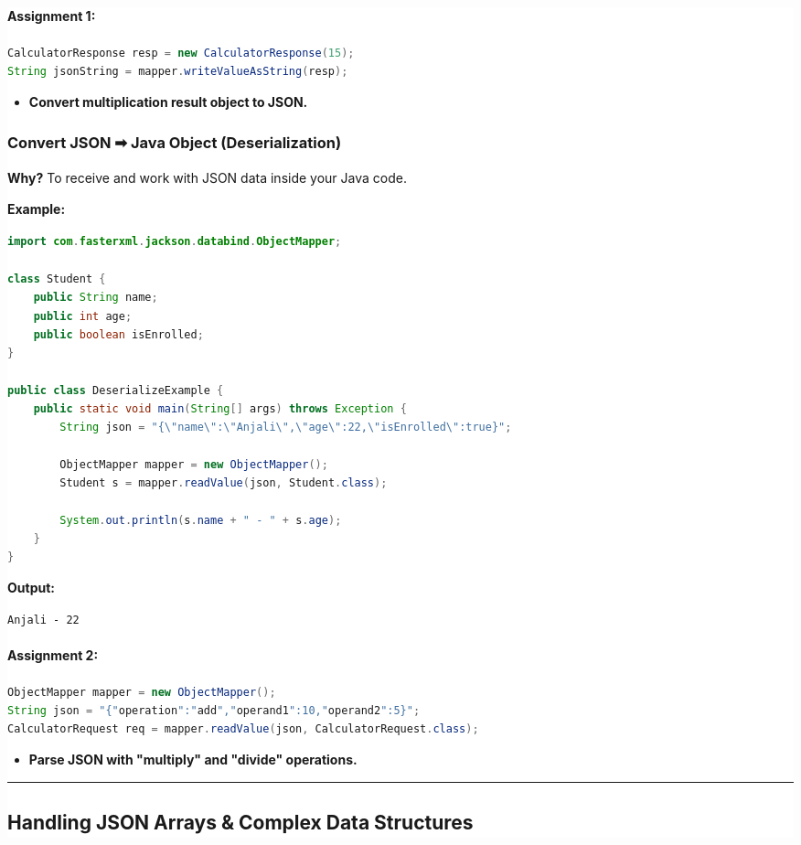 #### Assignment 1:

```java
CalculatorResponse resp = new CalculatorResponse(15);
String jsonString = mapper.writeValueAsString(resp);
```

- **Convert multiplication result object to JSON.**

### Convert JSON ➡ Java Object (Deserialization)

**Why?**
To receive and work with JSON data inside your Java code.

**Example:**

```java
import com.fasterxml.jackson.databind.ObjectMapper;

class Student {
    public String name;
    public int age;
    public boolean isEnrolled;
}

public class DeserializeExample {
    public static void main(String[] args) throws Exception {
        String json = "{\"name\":\"Anjali\",\"age\":22,\"isEnrolled\":true}";

        ObjectMapper mapper = new ObjectMapper();
        Student s = mapper.readValue(json, Student.class);

        System.out.println(s.name + " - " + s.age);
    }
}
```

**Output:**
```
Anjali - 22
```

#### Assignment 2:

```java
ObjectMapper mapper = new ObjectMapper();
String json = "{"operation":"add","operand1":10,"operand2":5}";
CalculatorRequest req = mapper.readValue(json, CalculatorRequest.class);
```

- **Parse JSON with "multiply" and "divide" operations.**

---

## Handling JSON Arrays & Complex Data Structures
